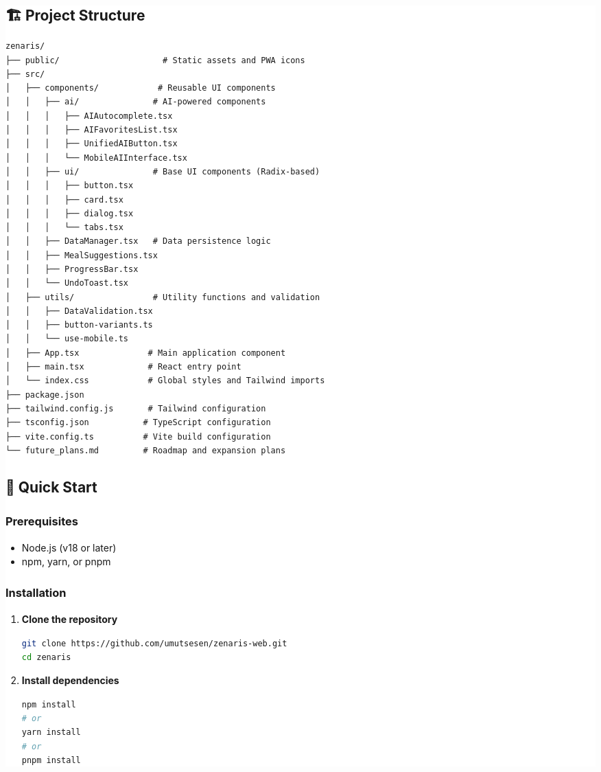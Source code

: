 ## 🏗️ Project Structure

```
zenaris/
├── public/                     # Static assets and PWA icons
├── src/
│   ├── components/            # Reusable UI components
│   │   ├── ai/               # AI-powered components
│   │   │   ├── AIAutocomplete.tsx
│   │   │   ├── AIFavoritesList.tsx
│   │   │   ├── UnifiedAIButton.tsx
│   │   │   └── MobileAIInterface.tsx
│   │   ├── ui/               # Base UI components (Radix-based)
│   │   │   ├── button.tsx
│   │   │   ├── card.tsx
│   │   │   ├── dialog.tsx
│   │   │   └── tabs.tsx
│   │   ├── DataManager.tsx   # Data persistence logic
│   │   ├── MealSuggestions.tsx
│   │   ├── ProgressBar.tsx
│   │   └── UndoToast.tsx
│   ├── utils/                # Utility functions and validation
│   │   ├── DataValidation.tsx
│   │   ├── button-variants.ts
│   │   └── use-mobile.ts
│   ├── App.tsx              # Main application component
│   ├── main.tsx             # React entry point
│   └── index.css            # Global styles and Tailwind imports
├── package.json
├── tailwind.config.js       # Tailwind configuration
├── tsconfig.json           # TypeScript configuration
├── vite.config.ts          # Vite build configuration
└── future_plans.md         # Roadmap and expansion plans
```

## 🚀 Quick Start

### Prerequisites
- Node.js (v18 or later)
- npm, yarn, or pnpm

### Installation

1. **Clone the repository**
   ```bash
   git clone https://github.com/umutsesen/zenaris-web.git
   cd zenaris
   ```

2. **Install dependencies**
   ```bash
   npm install
   # or
   yarn install
   # or
   pnpm install
   ```
